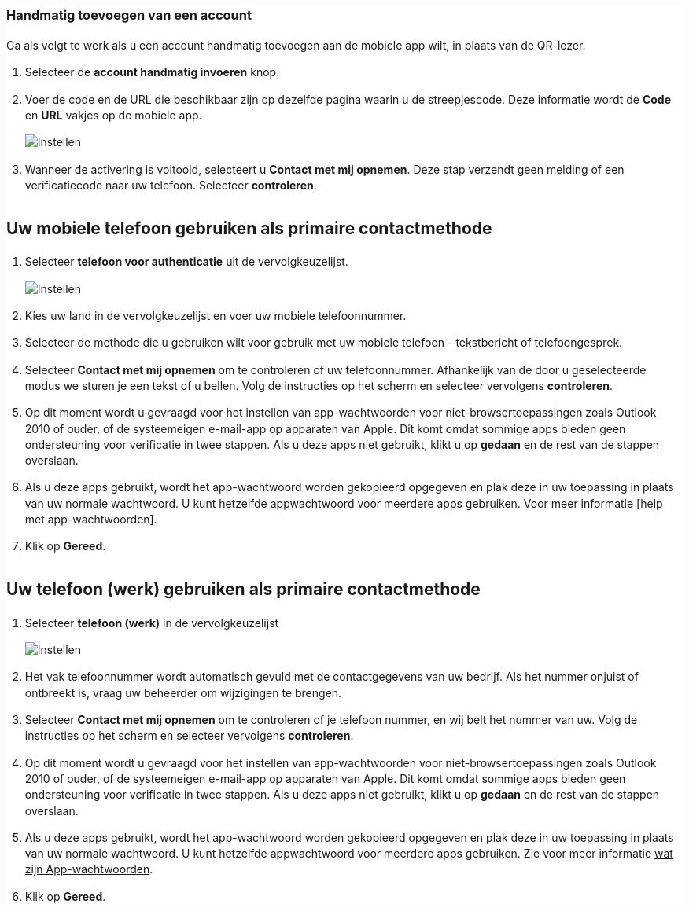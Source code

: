 ### <a name="add-an-account-manually"></a>Handmatig toevoegen van een account
Ga als volgt te werk als u een account handmatig toevoegen aan de mobiele app wilt, in plaats van de QR-lezer.

1. Selecteer de **account handmatig invoeren** knop.  
2. Voer de code en de URL die beschikbaar zijn op dezelfde pagina waarin u de streepjescode. Deze informatie wordt de **Code** en **URL** vakjes op de mobiele app.

    ![Instellen](./media/multi-factor-authentication-end-user-first-time/barcode2.png)
3. Wanneer de activering is voltooid, selecteert u **Contact met mij opnemen**. Deze stap verzendt geen melding of een verificatiecode naar uw telefoon. Selecteer **controleren**.

## <a name="use-your-mobile-phone-as-the-contact-method"></a>Uw mobiele telefoon gebruiken als primaire contactmethode
1. Selecteer **telefoon voor authenticatie** uit de vervolgkeuzelijst.  

    ![Instellen](./media/multi-factor-authentication-end-user-first-time/phone.png)  
2. Kies uw land in de vervolgkeuzelijst en voer uw mobiele telefoonnummer.
3. Selecteer de methode die u gebruiken wilt voor gebruik met uw mobiele telefoon - tekstbericht of telefoongesprek.
4. Selecteer **Contact met mij opnemen** om te controleren of uw telefoonnummer. Afhankelijk van de door u geselecteerde modus we sturen je een tekst of u bellen. Volg de instructies op het scherm en selecteer vervolgens **controleren**.
5. Op dit moment wordt u gevraagd voor het instellen van app-wachtwoorden voor niet-browsertoepassingen zoals Outlook 2010 of ouder, of de systeemeigen e-mail-app op apparaten van Apple. Dit komt omdat sommige apps bieden geen ondersteuning voor verificatie in twee stappen. Als u deze apps niet gebruikt, klikt u op **gedaan** en de rest van de stappen overslaan.
6. Als u deze apps gebruikt, wordt het app-wachtwoord worden gekopieerd opgegeven en plak deze in uw toepassing in plaats van uw normale wachtwoord. U kunt hetzelfde appwachtwoord voor meerdere apps gebruiken. Voor meer informatie [help met app-wachtwoorden].
7. Klik op **Gereed**.

## <a name="use-your-office-phone-as-the-contact-method"></a>Uw telefoon (werk) gebruiken als primaire contactmethode
1. Selecteer **telefoon (werk)** in de vervolgkeuzelijst  

    ![Instellen](./media/multi-factor-authentication-end-user-first-time/office.png)  
2. Het vak telefoonnummer wordt automatisch gevuld met de contactgegevens van uw bedrijf. Als het nummer onjuist of ontbreekt is, vraag uw beheerder om wijzigingen te brengen.
3. Selecteer **Contact met mij opnemen** om te controleren of je telefoon nummer, en wij belt het nummer van uw. Volg de instructies op het scherm en selecteer vervolgens **controleren**.
4. Op dit moment wordt u gevraagd voor het instellen van app-wachtwoorden voor niet-browsertoepassingen zoals Outlook 2010 of ouder, of de systeemeigen e-mail-app op apparaten van Apple. Dit komt omdat sommige apps bieden geen ondersteuning voor verificatie in twee stappen. Als u deze apps niet gebruikt, klikt u op **gedaan** en de rest van de stappen overslaan.
5. Als u deze apps gebruikt, wordt het app-wachtwoord worden gekopieerd opgegeven en plak deze in uw toepassing in plaats van uw normale wachtwoord. U kunt hetzelfde appwachtwoord voor meerdere apps gebruiken. Zie voor meer informatie [wat zijn App-wachtwoorden](multi-factor-authentication-end-user-app-passwords.md).
6. Klik op **Gereed**.
